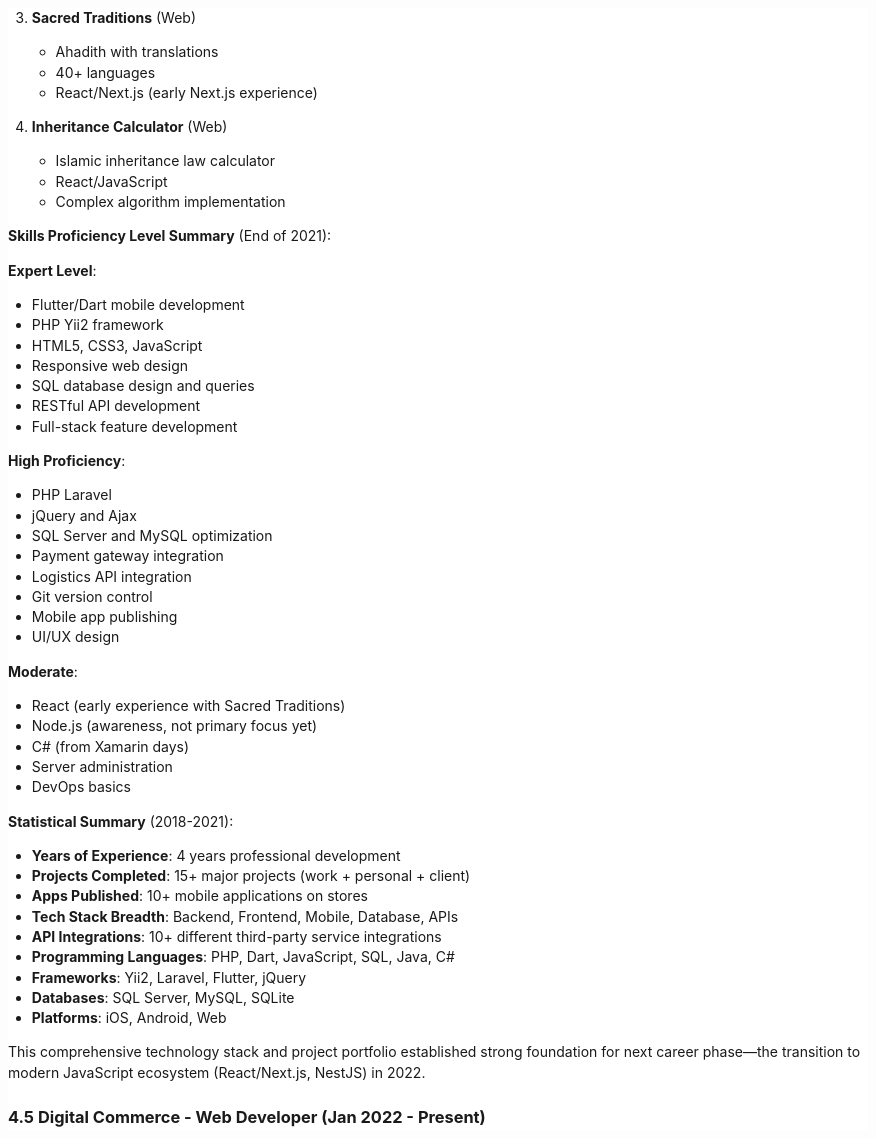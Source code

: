 3. **Sacred Traditions** (Web)
   - Ahadith with translations
   - 40+ languages
   - React/Next.js (early Next.js experience)

4. **Inheritance Calculator** (Web)
   - Islamic inheritance law calculator
   - React/JavaScript
   - Complex algorithm implementation

**Skills Proficiency Level Summary** (End of 2021):

**Expert Level**:
- Flutter/Dart mobile development
- PHP Yii2 framework
- HTML5, CSS3, JavaScript
- Responsive web design
- SQL database design and queries
- RESTful API development
- Full-stack feature development

**High Proficiency**:
- PHP Laravel
- jQuery and Ajax
- SQL Server and MySQL optimization
- Payment gateway integration
- Logistics API integration
- Git version control
- Mobile app publishing
- UI/UX design

**Moderate**:
- React (early experience with Sacred Traditions)
- Node.js (awareness, not primary focus yet)
- C# (from Xamarin days)
- Server administration
- DevOps basics

**Statistical Summary** (2018-2021):
- **Years of Experience**: 4 years professional development
- **Projects Completed**: 15+ major projects (work + personal + client)
- **Apps Published**: 10+ mobile applications on stores
- **Tech Stack Breadth**: Backend, Frontend, Mobile, Database, APIs
- **API Integrations**: 10+ different third-party service integrations
- **Programming Languages**: PHP, Dart, JavaScript, SQL, Java, C#
- **Frameworks**: Yii2, Laravel, Flutter, jQuery
- **Databases**: SQL Server, MySQL, SQLite
- **Platforms**: iOS, Android, Web

This comprehensive technology stack and project portfolio established strong foundation for next career phase—the transition to modern JavaScript ecosystem (React/Next.js, NestJS) in 2022.

### 4.5 Digital Commerce - Web Developer (Jan 2022 - Present)
